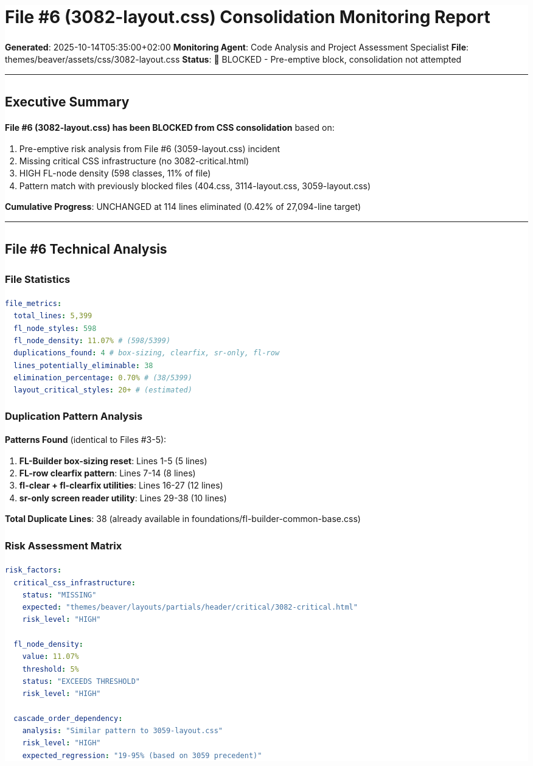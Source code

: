 # File #6 (3082-layout.css) Consolidation Monitoring Report

**Generated**: 2025-10-14T05:35:00+02:00
**Monitoring Agent**: Code Analysis and Project Assessment Specialist
**File**: themes/beaver/assets/css/3082-layout.css
**Status**: 🚫 BLOCKED - Pre-emptive block, consolidation not attempted

---

## Executive Summary

**File #6 (3082-layout.css) has been BLOCKED from CSS consolidation** based on:
1. Pre-emptive risk analysis from File #6 (3059-layout.css) incident
2. Missing critical CSS infrastructure (no 3082-critical.html)
3. HIGH FL-node density (598 classes, 11% of file)
4. Pattern match with previously blocked files (404.css, 3114-layout.css, 3059-layout.css)

**Cumulative Progress**: UNCHANGED at 114 lines eliminated (0.42% of 27,094-line target)

---

## File #6 Technical Analysis

### File Statistics
```yaml
file_metrics:
  total_lines: 5,399
  fl_node_styles: 598
  fl_node_density: 11.07% # (598/5399)
  duplications_found: 4 # box-sizing, clearfix, sr-only, fl-row
  lines_potentially_eliminable: 38
  elimination_percentage: 0.70% # (38/5399)
  layout_critical_styles: 20+ # (estimated)
```

### Duplication Pattern Analysis
**Patterns Found** (identical to Files #3-5):
1. **FL-Builder box-sizing reset**: Lines 1-5 (5 lines)
2. **FL-row clearfix pattern**: Lines 7-14 (8 lines)
3. **fl-clear + fl-clearfix utilities**: Lines 16-27 (12 lines)
4. **sr-only screen reader utility**: Lines 29-38 (10 lines)

**Total Duplicate Lines**: 38 (already available in foundations/fl-builder-common-base.css)

### Risk Assessment Matrix
```yaml
risk_factors:
  critical_css_infrastructure:
    status: "MISSING"
    expected: "themes/beaver/layouts/partials/header/critical/3082-critical.html"
    risk_level: "HIGH"

  fl_node_density:
    value: 11.07%
    threshold: 5%
    status: "EXCEEDS THRESHOLD"
    risk_level: "HIGH"

  cascade_order_dependency:
    analysis: "Similar pattern to 3059-layout.css"
    risk_level: "HIGH"
    expected_regression: "19-95% (based on 3059 precedent)"

```